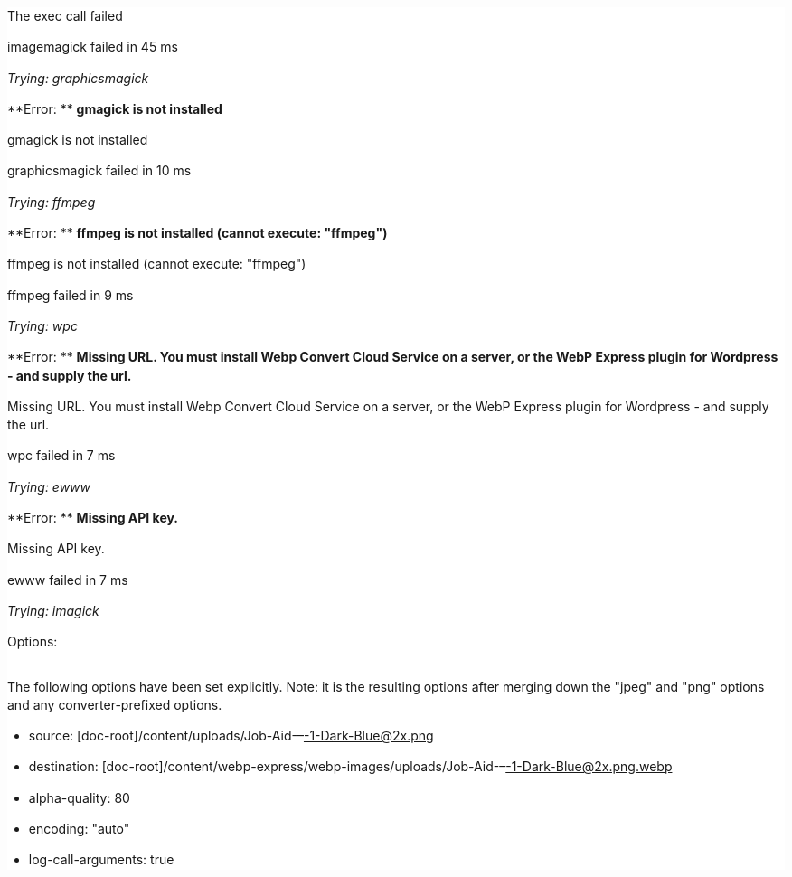 The exec call failed

imagemagick failed in 45 ms


*Trying: graphicsmagick* 


**Error: ** **gmagick is not installed** 

gmagick is not installed

graphicsmagick failed in 10 ms


*Trying: ffmpeg* 


**Error: ** **ffmpeg is not installed (cannot execute: "ffmpeg")** 

ffmpeg is not installed (cannot execute: "ffmpeg")

ffmpeg failed in 9 ms


*Trying: wpc* 


**Error: ** **Missing URL. You must install Webp Convert Cloud Service on a server, or the WebP Express plugin for Wordpress - and supply the url.** 

Missing URL. You must install Webp Convert Cloud Service on a server, or the WebP Express plugin for Wordpress - and supply the url.

wpc failed in 7 ms


*Trying: ewww* 


**Error: ** **Missing API key.** 

Missing API key.

ewww failed in 7 ms


*Trying: imagick* 


Options:

------------

The following options have been set explicitly. Note: it is the resulting options after merging down the "jpeg" and "png" options and any converter-prefixed options.

- source: [doc-root]/content/uploads/Job-Aid-–-1-Dark-Blue@2x.png

- destination: [doc-root]/content/webp-express/webp-images/uploads/Job-Aid-–-1-Dark-Blue@2x.png.webp

- alpha-quality: 80

- encoding: "auto"

- log-call-arguments: true
